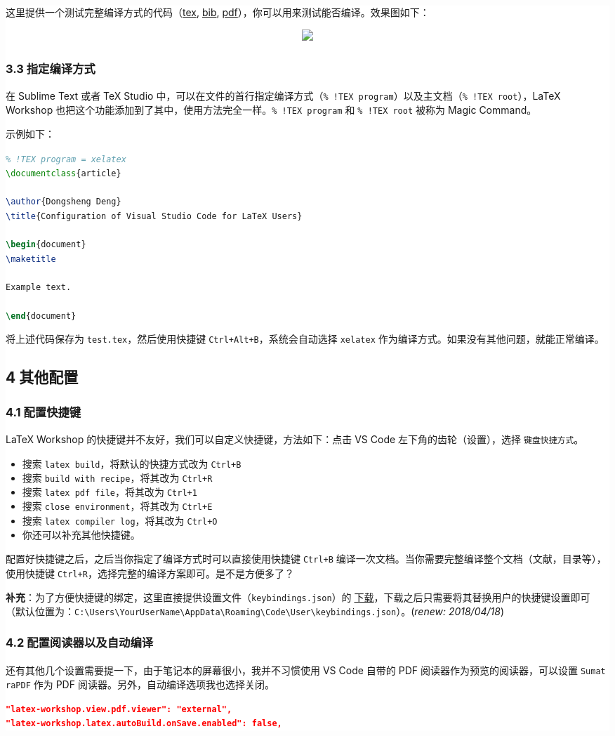 这里提供一个测试完整编译方式的代码（[tex](/posts/archive/content.tex), [bib](/posts/archive/info.bib), [pdf](/posts/archive/content.pdf)），你可以用来测试能否编译。效果图如下：

<center><img src="/posts/image/example.png" height=500px></center>


### 3.3 指定编译方式
在 Sublime Text 或者 TeX Studio 中，可以在文件的首行指定编译方式（`% !TEX program`）以及主文档（`% !TEX root`），LaTeX Workshop 也把这个功能添加到了其中，使用方法完全一样。`% !TEX program` 和 `% !TEX root` 被称为 Magic Command。

示例如下：

```tex
% !TEX program = xelatex
\documentclass{article}

\author{Dongsheng Deng}
\title{Configuration of Visual Studio Code for LaTeX Users}

\begin{document}
\maketitle

Example text.

\end{document}
```

将上述代码保存为 `test.tex`，然后使用快捷键 `Ctrl+Alt+B`，系统会自动选择 `xelatex` 作为编译方式。如果没有其他问题，就能正常编译。


## 4 其他配置
### 4.1 配置快捷键
LaTeX Workshop 的快捷键并不友好，我们可以自定义快捷键，方法如下：点击 VS Code 左下角的齿轮（设置），选择 `键盘快捷方式`。

+ 搜索 `latex build`，将默认的快捷方式改为 `Ctrl+B`
+ 搜索 `build with recipe`，将其改为 `Ctrl+R`
+ 搜索 `latex pdf file`，将其改为 `Ctrl+1`
+ 搜索 `close environment`，将其改为 `Ctrl+E`
+ 搜索 `latex compiler log`，将其改为 `Ctrl+O`
+ 你还可以补充其他快捷键。

配置好快捷键之后，之后当你指定了编译方式时可以直接使用快捷键 `Ctrl+B` 编译一次文档。当你需要完整编译整个文档（文献，目录等），使用快捷键 `Ctrl+R`，选择完整的编译方案即可。是不是方便多了？

**补充**：为了方便快捷键的绑定，这里直接提供设置文件（`keybindings.json`）的 [下载](/posts/archive/keybindings.json)，下载之后只需要将其替换用户的快捷键设置即可（默认位置为：`C:\Users\YourUserName\AppData\Roaming\Code\User\keybindings.json`）。(*renew: 2018/04/18*)

### 4.2 配置阅读器以及自动编译
还有其他几个设置需要提一下，由于笔记本的屏幕很小，我并不习惯使用 VS Code 自带的 PDF 阅读器作为预览的阅读器，可以设置 `SumatraPDF` 作为 PDF 阅读器。另外，自动编译选项我也选择关闭。

```json
"latex-workshop.view.pdf.viewer": "external",
"latex-workshop.latex.autoBuild.onSave.enabled": false,
```
